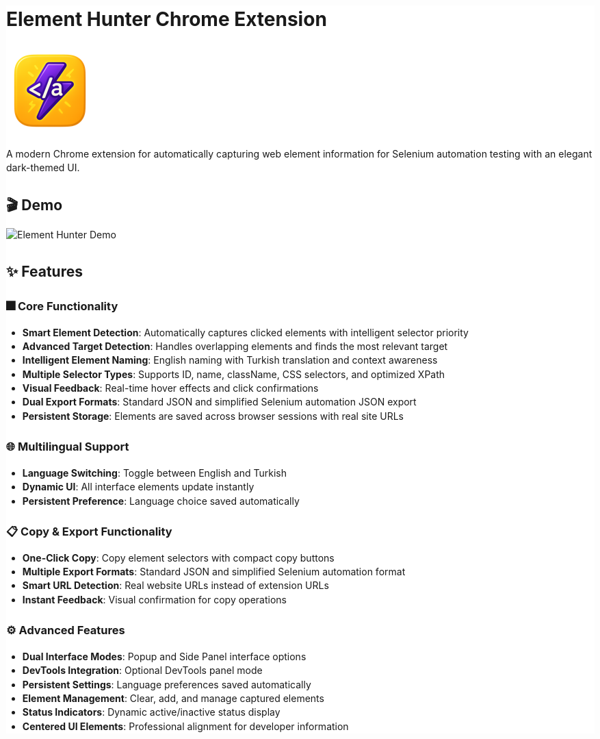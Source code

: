 # Element Hunter Chrome Extension

![Element Hunter Logo](icons/icon-128.png)

A modern Chrome extension for automatically capturing web element information for Selenium automation testing with an elegant dark-themed UI.

## 🎬 Demo

![Element Hunter Demo](https://i.imgur.com/9rZHpTU.gif)

## ✨ Features

### 🎆 Core Functionality
- **Smart Element Detection**: Automatically captures clicked elements with intelligent selector priority
- **Advanced Target Detection**: Handles overlapping elements and finds the most relevant target
- **Intelligent Element Naming**: English naming with Turkish translation and context awareness
- **Multiple Selector Types**: Supports ID, name, className, CSS selectors, and optimized XPath
- **Visual Feedback**: Real-time hover effects and click confirmations
- **Dual Export Formats**: Standard JSON and simplified Selenium automation JSON export
- **Persistent Storage**: Elements are saved across browser sessions with real site URLs

### 🌐 Multilingual Support
- **Language Switching**: Toggle between English and Turkish
- **Dynamic UI**: All interface elements update instantly
- **Persistent Preference**: Language choice saved automatically

### 📋 Copy & Export Functionality
- **One-Click Copy**: Copy element selectors with compact copy buttons
- **Multiple Export Formats**: Standard JSON and simplified Selenium automation format
- **Smart URL Detection**: Real website URLs instead of extension URLs
- **Instant Feedback**: Visual confirmation for copy operations

### ⚙️ Advanced Features
- **Dual Interface Modes**: Popup and Side Panel interface options
- **DevTools Integration**: Optional DevTools panel mode
- **Persistent Settings**: Language preferences saved automatically
- **Element Management**: Clear, add, and manage captured elements
- **Status Indicators**: Dynamic active/inactive status display
- **Centered UI Elements**: Professional alignment for developer information
